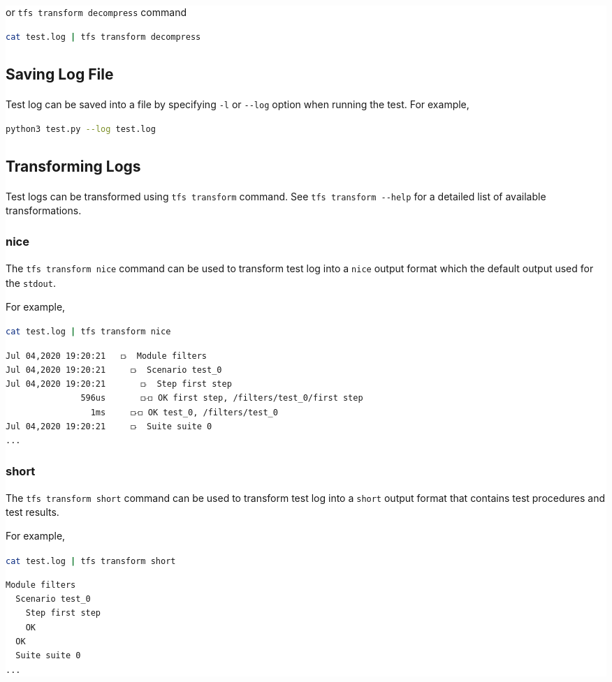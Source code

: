 or `tfs transform decompress` command

```bash
cat test.log | tfs transform decompress
```

## Saving Log File

Test log can be saved into a file by specifying `-l` or `--log` option when running the test. For example,

```bash
python3 test.py --log test.log
```

## Transforming Logs

Test logs can be transformed using `tfs transform` command. See `tfs transform --help`
for a detailed list of available transformations.

### nice

The `tfs transform nice` command can be used to transform test log into a `nice` output format which the default output
used for the `stdout`.

For example,

```bash
cat test.log | tfs transform nice
```
```bash
Jul 04,2020 19:20:21   ⟥  Module filters
Jul 04,2020 19:20:21     ⟥  Scenario test_0
Jul 04,2020 19:20:21       ⟥  Step first step
               596us       ⟥⟤ OK first step, /filters/test_0/first step
                 1ms     ⟥⟤ OK test_0, /filters/test_0
Jul 04,2020 19:20:21     ⟥  Suite suite 0
...
```

### short

The `tfs transform short` command can be used to transform test log into a `short` output format that contains test procedures
and test results.

For example,

```bash
cat test.log | tfs transform short
```
```bash
Module filters
  Scenario test_0
    Step first step
    OK
  OK
  Suite suite 0
...
```
